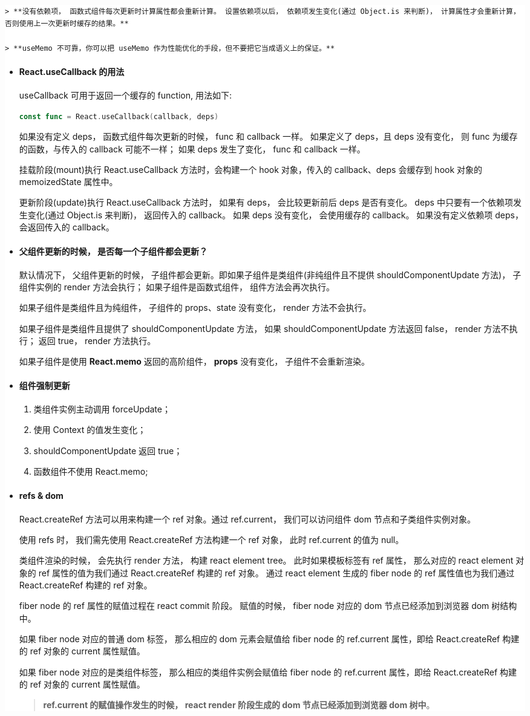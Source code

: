     > **没有依赖项， 函数式组件每次更新时计算属性都会重新计算。 设置依赖项以后， 依赖项发生变化(通过 Object.is 来判断)， 计算属性才会重新计算， 否则使用上一次更新时缓存的结果。**
    
    > **useMemo 不可靠，你可以把 useMemo 作为性能优化的手段，但不要把它当成语义上的保证。**
    
+   #### React.useCallback 的用法
    
    useCallback 可用于返回一个缓存的 function, 用法如下:
    
    ```go
    const func = React.useCallback(callback, deps)
    ```
    
    如果没有定义 deps， 函数式组件每次更新的时候， func 和 callback 一样。 如果定义了 deps，且 deps 没有变化， 则 func 为缓存的函数，与传入的 callback 可能不一样； 如果 deps 发生了变化， func 和 callback 一样。
    
    挂载阶段(mount)执行 React.useCallback 方法时，会构建一个 hook 对象，传入的 callback、deps 会缓存到 hook 对象的 memoizedState 属性中。
    
    更新阶段(update)执行 React.useCallback 方法时， 如果有 deps， 会比较更新前后 deps 是否有变化。 deps 中只要有一个依赖项发生变化(通过 Object.is 来判断)， 返回传入的 callback。 如果 deps 没有变化， 会使用缓存的 callback。 如果没有定义依赖项 deps， 会返回传入的 callback。
    
+   #### 父组件更新的时候， 是否每一个子组件都会更新？
    
    默认情况下， 父组件更新的时候， 子组件都会更新。即如果子组件是类组件(非纯组件且不提供 shouldComponentUpdate 方法)， 子组件实例的 render 方法会执行； 如果子组件是函数式组件， 组件方法会再次执行。
    
    如果子组件是类组件且为纯组件， 子组件的 props、state 没有变化， render 方法不会执行。
    
    如果子组件是类组件且提供了 shouldComponentUpdate 方法， 如果 shouldComponentUpdate 方法返回 false， render 方法不执行； 返回 true， render 方法执行。
    
    如果子组件是使用 **React.memo** 返回的高阶组件， **props** 没有变化， 子组件不会重新渲染。
    
+   #### 组件强制更新
    
    1.  类组件实例主动调用 forceUpdate；
        
    2.  使用 Context 的值发生变化；
        
    3.  shouldComponentUpdate 返回 true；
        
    4.  函数组件不使用 React.memo;
        
+   #### refs & dom
    
    React.createRef 方法可以用来构建一个 ref 对象。通过 ref.current， 我们可以访问组件 dom 节点和子类组件实例对象。
    
    使用 refs 时， 我们需先使用 React.createRef 方法构建一个 ref 对象， 此时 ref.current 的值为 null。
    
    类组件渲染的时候， 会先执行 render 方法， 构建 react element tree。 此时如果模板标签有 ref 属性， 那么对应的 react element 对象的 ref 属性的值为我们通过 React.createRef 构建的 ref 对象。 通过 react element 生成的 fiber node 的 ref 属性值也为我们通过 React.createRef 构建的 ref 对象。
    
    fiber node 的 ref 属性的赋值过程在 react commit 阶段。 赋值的时候， fiber node 对应的 dom 节点已经添加到浏览器 dom 树结构中。
    
    如果 fiber node 对应的普通 dom 标签， 那么相应的 dom 元素会赋值给 fiber node 的 ref.current 属性，即给 React.createRef 构建的 ref 对象的 current 属性赋值。
    
    如果 fiber node 对应的是类组件标签， 那么相应的类组件实例会赋值给 fiber node 的 ref.current 属性，即给 React.createRef 构建的 ref 对象的 current 属性赋值。
    
    > **ref.current 的赋值操作发生的时候， react render 阶段生成的 dom 节点已经添加到浏览器 dom 树中**。
    